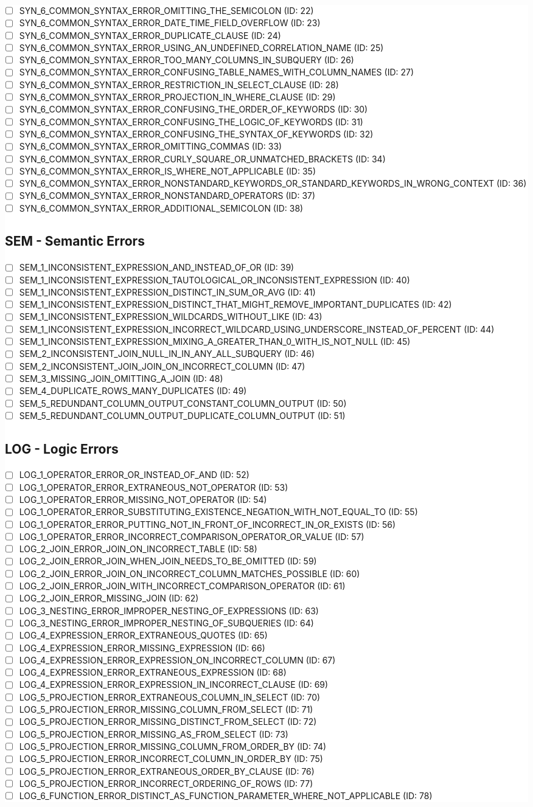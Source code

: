 - [ ] SYN_6_COMMON_SYNTAX_ERROR_OMITTING_THE_SEMICOLON (ID: 22)
- [ ] SYN_6_COMMON_SYNTAX_ERROR_DATE_TIME_FIELD_OVERFLOW (ID: 23)
- [ ] SYN_6_COMMON_SYNTAX_ERROR_DUPLICATE_CLAUSE (ID: 24)
- [ ] SYN_6_COMMON_SYNTAX_ERROR_USING_AN_UNDEFINED_CORRELATION_NAME (ID: 25)
- [ ] SYN_6_COMMON_SYNTAX_ERROR_TOO_MANY_COLUMNS_IN_SUBQUERY (ID: 26)
- [ ] SYN_6_COMMON_SYNTAX_ERROR_CONFUSING_TABLE_NAMES_WITH_COLUMN_NAMES (ID: 27)
- [ ] SYN_6_COMMON_SYNTAX_ERROR_RESTRICTION_IN_SELECT_CLAUSE (ID: 28)
- [ ] SYN_6_COMMON_SYNTAX_ERROR_PROJECTION_IN_WHERE_CLAUSE (ID: 29)
- [ ] SYN_6_COMMON_SYNTAX_ERROR_CONFUSING_THE_ORDER_OF_KEYWORDS (ID: 30)
- [ ] SYN_6_COMMON_SYNTAX_ERROR_CONFUSING_THE_LOGIC_OF_KEYWORDS (ID: 31)
- [ ] SYN_6_COMMON_SYNTAX_ERROR_CONFUSING_THE_SYNTAX_OF_KEYWORDS (ID: 32)
- [ ] SYN_6_COMMON_SYNTAX_ERROR_OMITTING_COMMAS (ID: 33)
- [ ] SYN_6_COMMON_SYNTAX_ERROR_CURLY_SQUARE_OR_UNMATCHED_BRACKETS (ID: 34)
- [ ] SYN_6_COMMON_SYNTAX_ERROR_IS_WHERE_NOT_APPLICABLE (ID: 35)
- [ ] SYN_6_COMMON_SYNTAX_ERROR_NONSTANDARD_KEYWORDS_OR_STANDARD_KEYWORDS_IN_WRONG_CONTEXT (ID: 36)
- [ ] SYN_6_COMMON_SYNTAX_ERROR_NONSTANDARD_OPERATORS (ID: 37)
- [ ] SYN_6_COMMON_SYNTAX_ERROR_ADDITIONAL_SEMICOLON (ID: 38)

## SEM - Semantic Errors

- [ ] SEM_1_INCONSISTENT_EXPRESSION_AND_INSTEAD_OF_OR (ID: 39)
- [ ] SEM_1_INCONSISTENT_EXPRESSION_TAUTOLOGICAL_OR_INCONSISTENT_EXPRESSION (ID: 40)
- [ ] SEM_1_INCONSISTENT_EXPRESSION_DISTINCT_IN_SUM_OR_AVG (ID: 41)
- [ ] SEM_1_INCONSISTENT_EXPRESSION_DISTINCT_THAT_MIGHT_REMOVE_IMPORTANT_DUPLICATES (ID: 42)
- [ ] SEM_1_INCONSISTENT_EXPRESSION_WILDCARDS_WITHOUT_LIKE (ID: 43)
- [ ] SEM_1_INCONSISTENT_EXPRESSION_INCORRECT_WILDCARD_USING_UNDERSCORE_INSTEAD_OF_PERCENT (ID: 44)
- [ ] SEM_1_INCONSISTENT_EXPRESSION_MIXING_A_GREATER_THAN_0_WITH_IS_NOT_NULL (ID: 45)
- [ ] SEM_2_INCONSISTENT_JOIN_NULL_IN_IN_ANY_ALL_SUBQUERY (ID: 46)
- [ ] SEM_2_INCONSISTENT_JOIN_JOIN_ON_INCORRECT_COLUMN (ID: 47)
- [ ] SEM_3_MISSING_JOIN_OMITTING_A_JOIN (ID: 48)
- [ ] SEM_4_DUPLICATE_ROWS_MANY_DUPLICATES (ID: 49)
- [ ] SEM_5_REDUNDANT_COLUMN_OUTPUT_CONSTANT_COLUMN_OUTPUT (ID: 50)
- [ ] SEM_5_REDUNDANT_COLUMN_OUTPUT_DUPLICATE_COLUMN_OUTPUT (ID: 51)

## LOG - Logic Errors

- [ ] LOG_1_OPERATOR_ERROR_OR_INSTEAD_OF_AND (ID: 52)
- [ ] LOG_1_OPERATOR_ERROR_EXTRANEOUS_NOT_OPERATOR (ID: 53)
- [ ] LOG_1_OPERATOR_ERROR_MISSING_NOT_OPERATOR (ID: 54)
- [ ] LOG_1_OPERATOR_ERROR_SUBSTITUTING_EXISTENCE_NEGATION_WITH_NOT_EQUAL_TO (ID: 55)
- [ ] LOG_1_OPERATOR_ERROR_PUTTING_NOT_IN_FRONT_OF_INCORRECT_IN_OR_EXISTS (ID: 56)
- [ ] LOG_1_OPERATOR_ERROR_INCORRECT_COMPARISON_OPERATOR_OR_VALUE (ID: 57)
- [ ] LOG_2_JOIN_ERROR_JOIN_ON_INCORRECT_TABLE (ID: 58)
- [ ] LOG_2_JOIN_ERROR_JOIN_WHEN_JOIN_NEEDS_TO_BE_OMITTED (ID: 59)
- [ ] LOG_2_JOIN_ERROR_JOIN_ON_INCORRECT_COLUMN_MATCHES_POSSIBLE (ID: 60)
- [ ] LOG_2_JOIN_ERROR_JOIN_WITH_INCORRECT_COMPARISON_OPERATOR (ID: 61)
- [ ] LOG_2_JOIN_ERROR_MISSING_JOIN (ID: 62)
- [ ] LOG_3_NESTING_ERROR_IMPROPER_NESTING_OF_EXPRESSIONS (ID: 63)
- [ ] LOG_3_NESTING_ERROR_IMPROPER_NESTING_OF_SUBQUERIES (ID: 64)
- [ ] LOG_4_EXPRESSION_ERROR_EXTRANEOUS_QUOTES (ID: 65)
- [ ] LOG_4_EXPRESSION_ERROR_MISSING_EXPRESSION (ID: 66)
- [ ] LOG_4_EXPRESSION_ERROR_EXPRESSION_ON_INCORRECT_COLUMN (ID: 67)
- [ ] LOG_4_EXPRESSION_ERROR_EXTRANEOUS_EXPRESSION (ID: 68)
- [ ] LOG_4_EXPRESSION_ERROR_EXPRESSION_IN_INCORRECT_CLAUSE (ID: 69)
- [ ] LOG_5_PROJECTION_ERROR_EXTRANEOUS_COLUMN_IN_SELECT (ID: 70)
- [ ] LOG_5_PROJECTION_ERROR_MISSING_COLUMN_FROM_SELECT (ID: 71)
- [ ] LOG_5_PROJECTION_ERROR_MISSING_DISTINCT_FROM_SELECT (ID: 72)
- [ ] LOG_5_PROJECTION_ERROR_MISSING_AS_FROM_SELECT (ID: 73)
- [ ] LOG_5_PROJECTION_ERROR_MISSING_COLUMN_FROM_ORDER_BY (ID: 74)
- [ ] LOG_5_PROJECTION_ERROR_INCORRECT_COLUMN_IN_ORDER_BY (ID: 75)
- [ ] LOG_5_PROJECTION_ERROR_EXTRANEOUS_ORDER_BY_CLAUSE (ID: 76)
- [ ] LOG_5_PROJECTION_ERROR_INCORRECT_ORDERING_OF_ROWS (ID: 77)
- [ ] LOG_6_FUNCTION_ERROR_DISTINCT_AS_FUNCTION_PARAMETER_WHERE_NOT_APPLICABLE (ID: 78)